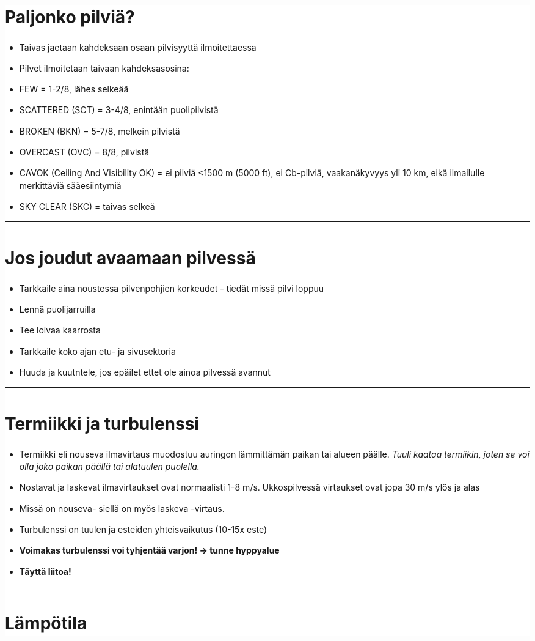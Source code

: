 # Paljonko pilviä?

- Taivas jaetaan kahdeksaan osaan pilvisyyttä ilmoitettaessa

- Pilvet ilmoitetaan taivaan kahdeksasosina:

-   FEW = 1-2/8, lähes selkeää

-   SCATTERED (SCT) = 3-4/8, enintään puolipilvistä

-   BROKEN (BKN) = 5-7/8, melkein pilvistä

-   OVERCAST (OVC) = 8/8, pilvistä

-   CAVOK (Ceiling And Visibility OK) = ei pilviä &lt;1500 m (5000 ft),
    ei Cb-pilviä, vaakanäkyvyys yli 10 km, eikä ilmailulle merkittäviä
    sääesiintymiä

-   SKY CLEAR (SKC) = taivas selkeä

---

# Jos joudut avaamaan pilvessä

-   Tarkkaile aina noustessa pilvenpohjien korkeudet - tiedät missä
    pilvi loppuu

-   Lennä puolijarruilla

-   Tee loivaa kaarrosta

-   Tarkkaile koko ajan etu- ja sivusektoria

-   Huuda ja kuutntele, jos epäilet ettet ole ainoa pilvessä avannut

---

# Termiikki ja turbulenssi

-   Termiikki eli nouseva ilmavirtaus muodostuu auringon lämmittämän
    paikan tai alueen päälle. *Tuuli kaataa termiikin, joten se voi olla
    joko paikan päällä tai alatuulen puolella.*

-   Nostavat ja laskevat ilmavirtaukset ovat normaalisti 1-8 m/s.
    Ukkospilvessä virtaukset ovat jopa 30 m/s ylös ja alas

-   Missä on nouseva- siellä on myös laskeva -virtaus.

-   Turbulenssi on tuulen ja esteiden yhteisvaikutus (10-15x este)

-   **Voimakas turbulenssi voi tyhjentää varjon! -&gt; tunne hyppyalue**

-   **Täyttä liitoa!**

---

# Lämpötila
